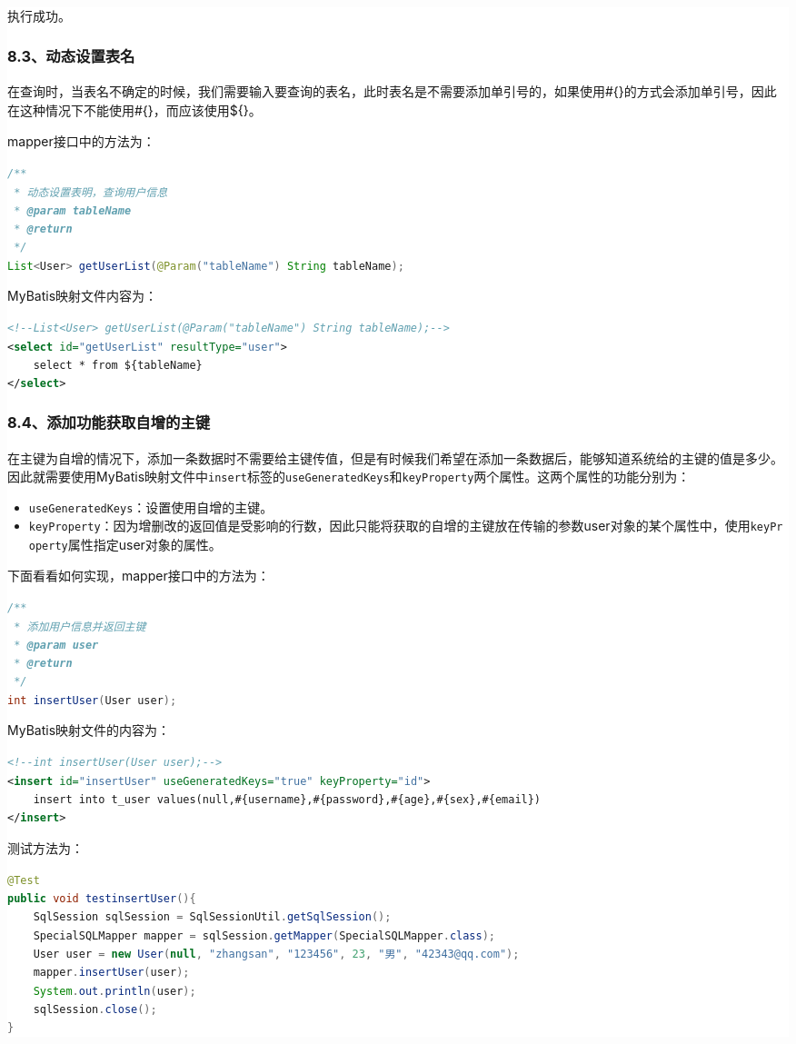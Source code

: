 执行成功。

### 8.3、动态设置表名

在查询时，当表名不确定的时候，我们需要输入要查询的表名，此时表名是不需要添加单引号的，如果使用#{}的方式会添加单引号，因此在这种情况下不能使用#{}，而应该使用\${}。

mapper接口中的方法为：

```java
/**
 * 动态设置表明，查询用户信息
 * @param tableName
 * @return
 */
List<User> getUserList(@Param("tableName") String tableName);
```

MyBatis映射文件内容为：

```xml
<!--List<User> getUserList(@Param("tableName") String tableName);-->
<select id="getUserList" resultType="user">
    select * from ${tableName}
</select>
```

### 8.4、添加功能获取自增的主键

在主键为自增的情况下，添加一条数据时不需要给主键传值，但是有时候我们希望在添加一条数据后，能够知道系统给的主键的值是多少。因此就需要使用MyBatis映射文件中`insert`标签的`useGeneratedKeys`和`keyProperty`两个属性。这两个属性的功能分别为：

- `useGeneratedKeys`：设置使用自增的主键。
- `keyProperty`：因为增删改的返回值是受影响的行数，因此只能将获取的自增的主键放在传输的参数user对象的某个属性中，使用`keyProperty`属性指定user对象的属性。

下面看看如何实现，mapper接口中的方法为：

```java
/**
 * 添加用户信息并返回主键
 * @param user
 * @return
 */
int insertUser(User user);
```

MyBatis映射文件的内容为：

```xml
<!--int insertUser(User user);-->
<insert id="insertUser" useGeneratedKeys="true" keyProperty="id">
    insert into t_user values(null,#{username},#{password},#{age},#{sex},#{email})
</insert>
```

测试方法为：

```java
@Test
public void testinsertUser(){
    SqlSession sqlSession = SqlSessionUtil.getSqlSession();
    SpecialSQLMapper mapper = sqlSession.getMapper(SpecialSQLMapper.class);
    User user = new User(null, "zhangsan", "123456", 23, "男", "42343@qq.com");
    mapper.insertUser(user);
    System.out.println(user);
    sqlSession.close();
}
```
